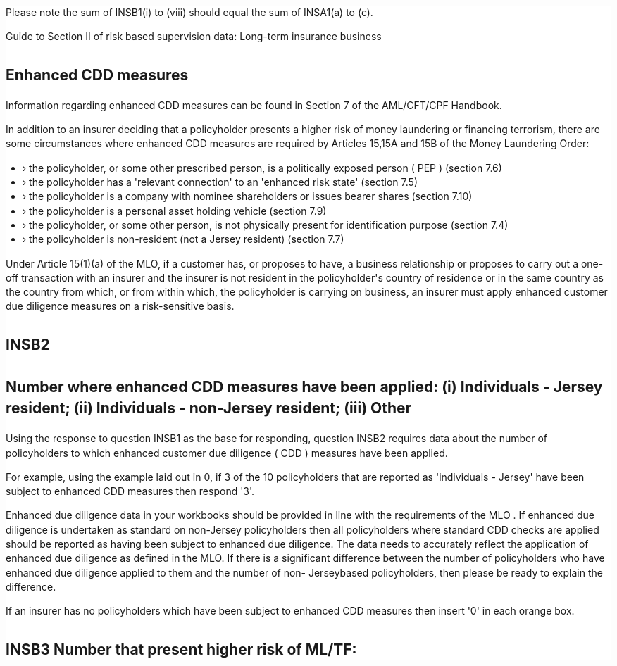 Please note the sum of INSB1(i) to (viii) should equal the sum of INSA1(a) to (c).

Guide to Section II of risk based supervision data: Long-term insurance business

## Enhanced CDD measures

Information regarding enhanced CDD measures can be found in Section 7 of the AML/CFT/CPF Handbook.

In addition to an insurer deciding that a policyholder presents a higher risk of money laundering or financing terrorism, there are some circumstances where enhanced CDD measures are required by Articles 15,15A and 15B of the Money Laundering Order:

- › the policyholder, or some other prescribed person, is a politically exposed person ( PEP ) (section 7.6)
- › the policyholder has a 'relevant connection' to an 'enhanced risk state' (section 7.5)
- › the policyholder is a company with nominee shareholders or issues bearer shares (section 7.10)
- › the policyholder is a personal asset holding vehicle (section 7.9)
- › the policyholder, or some other person, is not physically present for identification purpose (section 7.4)
- › the policyholder is non-resident (not a Jersey resident) (section 7.7)

Under Article 15(1)(a) of the MLO, if a customer has, or proposes to have, a business relationship or proposes to carry out a one-off transaction with an insurer and the insurer is not resident in the policyholder's country of residence or in the same country as the country from which, or from within which, the policyholder is carrying on business, an insurer must apply enhanced customer due diligence measures on a risk-sensitive basis.

## INSB2

## Number where enhanced CDD measures have been applied: (i) Individuals - Jersey resident; (ii) Individuals - non-Jersey resident; (iii) Other

Using the response to question INSB1 as the base for responding, question INSB2 requires data about the number of policyholders to which enhanced customer due diligence ( CDD ) measures have been applied.

For example, using the example laid out in 0, if 3 of the 10 policyholders that are reported as 'individuals - Jersey' have been subject to enhanced CDD measures then respond '3'.

Enhanced due diligence data in your workbooks should be provided in line with the requirements of the MLO . If enhanced due diligence is undertaken as standard on non-Jersey policyholders then all policyholders where standard CDD checks are applied should be reported as having been subject to enhanced due diligence. The data needs to accurately reflect the application of enhanced due diligence as defined in the MLO. If there is a significant difference between the number of policyholders who have enhanced due diligence applied to them and the number of non- Jerseybased policyholders, then please be ready to explain the difference.

If an insurer has no policyholders which have been subject to enhanced CDD measures then insert '0' in each orange box.

## INSB3 Number that present higher risk of ML/TF:
